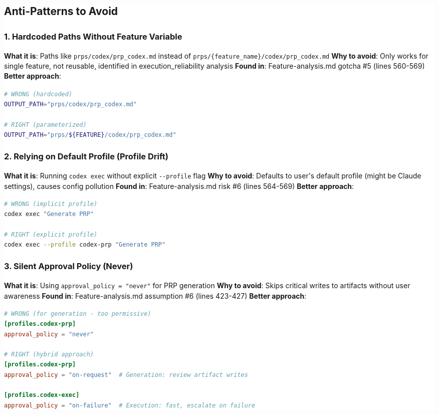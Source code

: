 
## Anti-Patterns to Avoid

### 1. Hardcoded Paths Without Feature Variable

**What it is**: Paths like `prps/codex/prp_codex.md` instead of `prps/{feature_name}/codex/prp_codex.md`
**Why to avoid**: Only works for single feature, not reusable, identified in execution_reliability analysis
**Found in**: Feature-analysis.md gotcha #5 (lines 560-569)
**Better approach**:
```bash
# WRONG (hardcoded)
OUTPUT_PATH="prps/codex/prp_codex.md"

# RIGHT (parameterized)
OUTPUT_PATH="prps/${FEATURE}/codex/prp_codex.md"
```

### 2. Relying on Default Profile (Profile Drift)

**What it is**: Running `codex exec` without explicit `--profile` flag
**Why to avoid**: Defaults to user's default profile (might be Claude settings), causes config pollution
**Found in**: Feature-analysis.md risk #6 (lines 564-569)
**Better approach**:
```bash
# WRONG (implicit profile)
codex exec "Generate PRP"

# RIGHT (explicit profile)
codex exec --profile codex-prp "Generate PRP"
```

### 3. Silent Approval Policy (Never)

**What it is**: Using `approval_policy = "never"` for PRP generation
**Why to avoid**: Skips critical writes to artifacts without user awareness
**Found in**: Feature-analysis.md assumption #6 (lines 423-427)
**Better approach**:
```toml
# WRONG (for generation - too permissive)
[profiles.codex-prp]
approval_policy = "never"

# RIGHT (hybrid approach)
[profiles.codex-prp]
approval_policy = "on-request"  # Generation: review artifact writes

[profiles.codex-exec]
approval_policy = "on-failure"  # Execution: fast, escalate on failure
```
